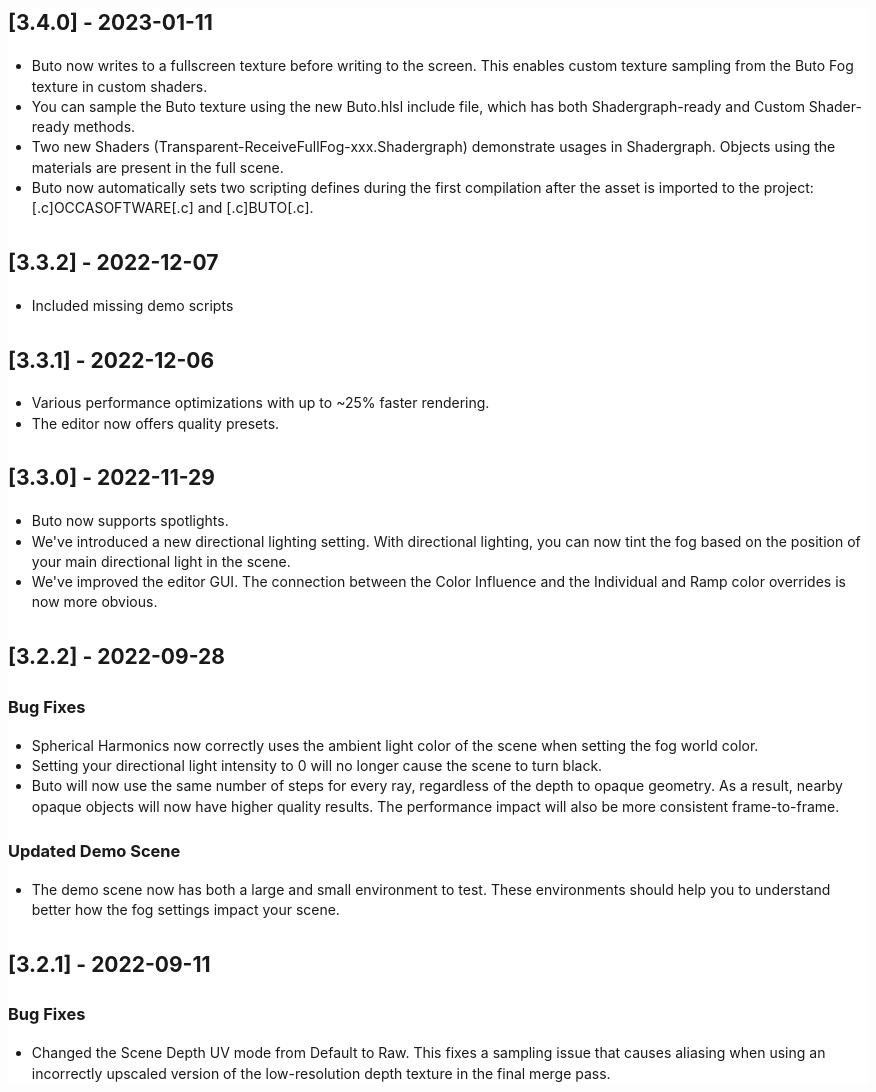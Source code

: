 ## [3.4.0] - 2023-01-11

- Buto now writes to a fullscreen texture before writing to the screen. This enables custom texture sampling from the Buto Fog texture in custom shaders.
- You can sample the Buto texture using the new Buto.hlsl include file, which has both Shadergraph-ready and Custom Shader-ready methods.
- Two new Shaders (Transparent-ReceiveFullFog-xxx.Shadergraph) demonstrate usages in Shadergraph. Objects using the materials are present in the full scene.
- Buto now automatically sets two scripting defines during the first compilation after the asset is imported to the project: [.c]OCCASOFTWARE[.c] and [.c]BUTO[.c].

## [3.3.2] - 2022-12-07

- Included missing demo scripts

## [3.3.1] - 2022-12-06

- Various performance optimizations with up to ~25% faster rendering.
- The editor now offers quality presets.

## [3.3.0] - 2022-11-29

- Buto now supports spotlights.
- We've introduced a new directional lighting setting. With directional lighting, you can now tint the fog based on the position of your main directional light in the scene.
- We've improved the editor GUI. The connection between the Color Influence and the Individual and Ramp color overrides is now more obvious.

## [3.2.2] - 2022-09-28

### Bug Fixes

- Spherical Harmonics now correctly uses the ambient light color of the scene when setting the fog world color.
- Setting your directional light intensity to 0 will no longer cause the scene to turn black.
- Buto will now use the same number of steps for every ray, regardless of the depth to opaque geometry. As a result, nearby opaque objects will now have higher quality results. The performance impact will also be more consistent frame-to-frame.

### Updated Demo Scene

- The demo scene now has both a large and small environment to test. These environments should help you to understand better how the fog settings impact your scene.

## [3.2.1] - 2022-09-11

### Bug Fixes

- Changed the Scene Depth UV mode from Default to Raw. This fixes a sampling issue that causes aliasing when using an incorrectly upscaled version of the low-resolution depth texture in the final merge pass.
